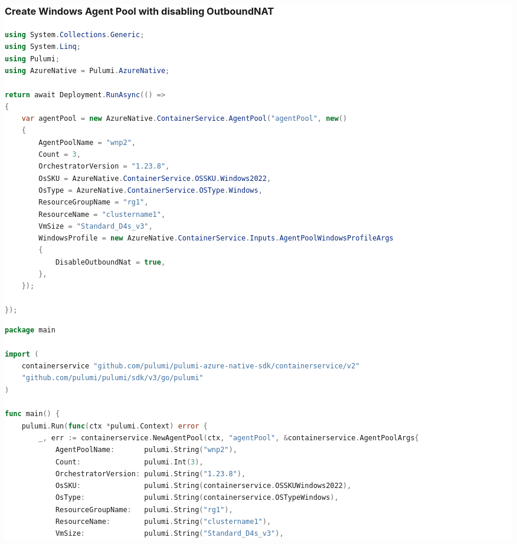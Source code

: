 
</pulumi-choosable>
</div>




### Create Windows Agent Pool with disabling OutboundNAT


<div>
<pulumi-choosable type="language" values="csharp">

```csharp
using System.Collections.Generic;
using System.Linq;
using Pulumi;
using AzureNative = Pulumi.AzureNative;

return await Deployment.RunAsync(() => 
{
    var agentPool = new AzureNative.ContainerService.AgentPool("agentPool", new()
    {
        AgentPoolName = "wnp2",
        Count = 3,
        OrchestratorVersion = "1.23.8",
        OsSKU = AzureNative.ContainerService.OSSKU.Windows2022,
        OsType = AzureNative.ContainerService.OSType.Windows,
        ResourceGroupName = "rg1",
        ResourceName = "clustername1",
        VmSize = "Standard_D4s_v3",
        WindowsProfile = new AzureNative.ContainerService.Inputs.AgentPoolWindowsProfileArgs
        {
            DisableOutboundNat = true,
        },
    });

});


```


</pulumi-choosable>
</div>


<div>
<pulumi-choosable type="language" values="go">


```go
package main

import (
	containerservice "github.com/pulumi/pulumi-azure-native-sdk/containerservice/v2"
	"github.com/pulumi/pulumi/sdk/v3/go/pulumi"
)

func main() {
	pulumi.Run(func(ctx *pulumi.Context) error {
		_, err := containerservice.NewAgentPool(ctx, "agentPool", &containerservice.AgentPoolArgs{
			AgentPoolName:       pulumi.String("wnp2"),
			Count:               pulumi.Int(3),
			OrchestratorVersion: pulumi.String("1.23.8"),
			OsSKU:               pulumi.String(containerservice.OSSKUWindows2022),
			OsType:              pulumi.String(containerservice.OSTypeWindows),
			ResourceGroupName:   pulumi.String("rg1"),
			ResourceName:        pulumi.String("clustername1"),
			VmSize:              pulumi.String("Standard_D4s_v3"),
```